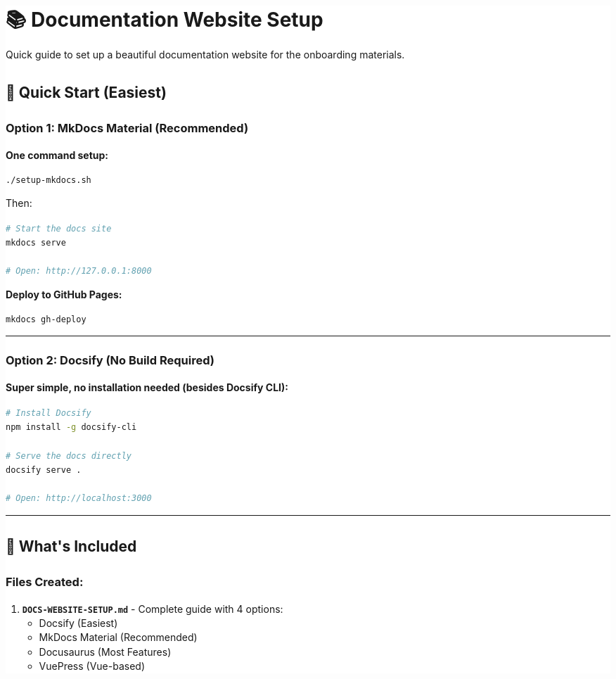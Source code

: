 # 📚 Documentation Website Setup

Quick guide to set up a beautiful documentation website for the onboarding materials.

## 🚀 Quick Start (Easiest)

### Option 1: MkDocs Material (Recommended)

**One command setup:**

```bash
./setup-mkdocs.sh
```

Then:

```bash
# Start the docs site
mkdocs serve

# Open: http://127.0.0.1:8000
```

**Deploy to GitHub Pages:**

```bash
mkdocs gh-deploy
```

---

### Option 2: Docsify (No Build Required)

**Super simple, no installation needed (besides Docsify CLI):**

```bash
# Install Docsify
npm install -g docsify-cli

# Serve the docs directly
docsify serve .

# Open: http://localhost:3000
```

---

## 📖 What's Included

### Files Created:

1. **`DOCS-WEBSITE-SETUP.md`** - Complete guide with 4 options:
   - Docsify (Easiest)
   - MkDocs Material (Recommended)
   - Docusaurus (Most Features)
   - VuePress (Vue-based)
